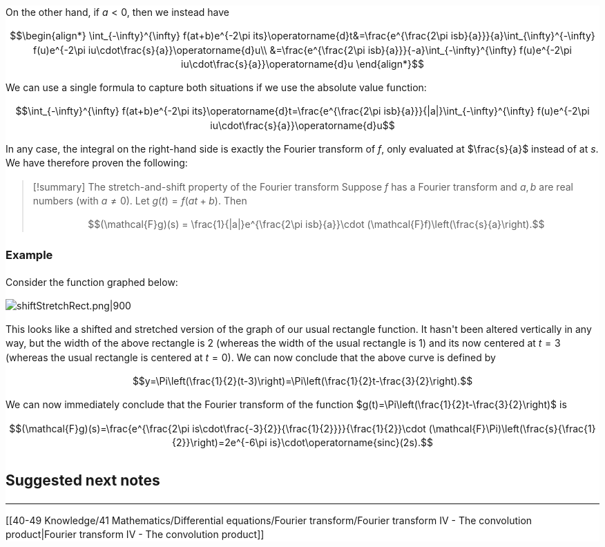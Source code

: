 On the other hand, if $a<0$, then we instead have

$$\begin{align*}
\int_{-\infty}^{\infty} f(at+b)e^{-2\pi its}\operatorname{d}t&=\frac{e^{\frac{2\pi isb}{a}}}{a}\int_{\infty}^{-\infty} f(u)e^{-2\pi iu\cdot\frac{s}{a}}\operatorname{d}u\\
&=\frac{e^{\frac{2\pi isb}{a}}}{-a}\int_{-\infty}^{\infty} f(u)e^{-2\pi iu\cdot\frac{s}{a}}\operatorname{d}u
\end{align*}$$

We can use a single formula to capture both situations if we use the absolute value function:

$$\int_{-\infty}^{\infty} f(at+b)e^{-2\pi its}\operatorname{d}t=\frac{e^{\frac{2\pi isb}{a}}}{|a|}\int_{-\infty}^{\infty} f(u)e^{-2\pi iu\cdot\frac{s}{a}}\operatorname{d}u$$

In any case, the integral on the right-hand side is exactly the Fourier transform of $f$, only evaluated at $\frac{s}{a}$ instead of at $s$. We have therefore proven the following:

> [!summary] The stretch-and-shift property of the Fourier transform
> Suppose $f$ has a Fourier transform and $a,b$ are real numbers (with $a\neq 0$). Let $g(t)=f(at+b)$. Then 
> 
> $$(\mathcal{F}g)(s) = \frac{1}{|a|}e^{\frac{2\pi isb}{a}}\cdot (\mathcal{F}f)\left(\frac{s}{a}\right).$$

### Example

Consider the function graphed below:

![shiftStretchRect.png|900](/img/user/90-99%20Meta/91%20Images/Differential%20equations/shiftStretchRect.png)

This looks like a shifted and stretched version of the graph of our usual rectangle function. It hasn't been altered vertically in any way, but the width of the above rectangle is $2$ (whereas the width of the usual rectangle is $1$) and its now centered at $t=3$ (whereas the usual rectangle is centered at $t=0$). We can now conclude that the above curve is defined by

$$y=\Pi\left(\frac{1}{2}(t-3)\right)=\Pi\left(\frac{1}{2}t-\frac{3}{2}\right).$$

We can now immediately conclude that the Fourier transform of the function $g(t)=\Pi\left(\frac{1}{2}t-\frac{3}{2}\right)$ is

$$(\mathcal{F}g)(s)=\frac{e^{\frac{2\pi is\cdot\frac{-3}{2}}{\frac{1}{2}}}}{\frac{1}{2}}\cdot (\mathcal{F}\Pi)\left(\frac{s}{\frac{1}{2}}\right)=2e^{-6\pi is}\cdot\operatorname{sinc}(2s).$$

## Suggested next notes
---

[[40-49 Knowledge/41 Mathematics/Differential equations/Fourier transform/Fourier transform IV - The convolution product\|Fourier transform IV - The convolution product]]